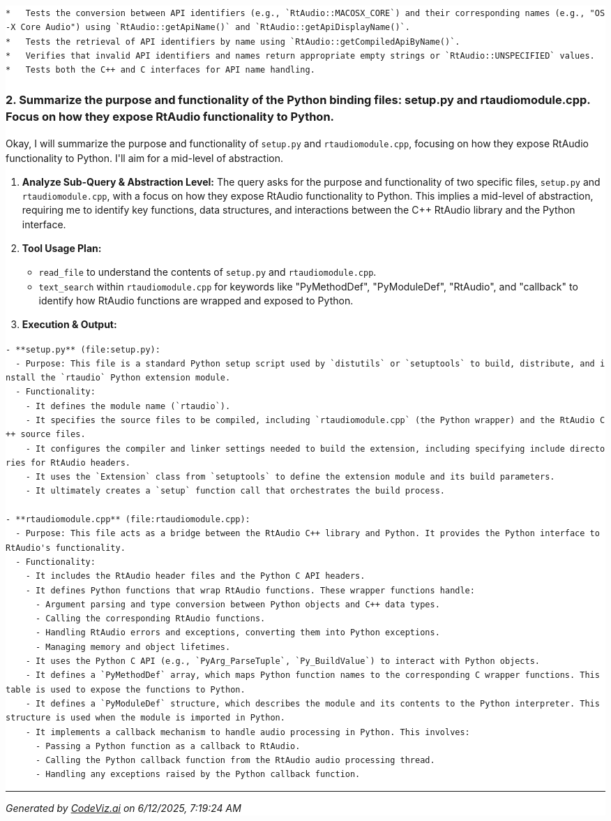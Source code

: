     *   Tests the conversion between API identifiers (e.g., `RtAudio::MACOSX_CORE`) and their corresponding names (e.g., "OS-X Core Audio") using `RtAudio::getApiName()` and `RtAudio::getApiDisplayName()`.
    *   Tests the retrieval of API identifiers by name using `RtAudio::getCompiledApiByName()`.
    *   Verifies that invalid API identifiers and names return appropriate empty strings or `RtAudio::UNSPECIFIED` values.
    *   Tests both the C++ and C interfaces for API name handling.

### 2. Summarize the purpose and functionality of the Python binding files: setup.py and rtaudiomodule.cpp. Focus on how they expose RtAudio functionality to Python.
Okay, I will summarize the purpose and functionality of `setup.py` and `rtaudiomodule.cpp`, focusing on how they expose RtAudio functionality to Python. I'll aim for a mid-level of abstraction.

1.  **Analyze Sub-Query & Abstraction Level:** The query asks for the purpose and functionality of two specific files, `setup.py` and `rtaudiomodule.cpp`, with a focus on how they expose RtAudio functionality to Python. This implies a mid-level of abstraction, requiring me to identify key functions, data structures, and interactions between the C++ RtAudio library and the Python interface.

2.  **Tool Usage Plan:**
    *   `read_file` to understand the contents of `setup.py` and `rtaudiomodule.cpp`.
    *   `text_search` within `rtaudiomodule.cpp` for keywords like "PyMethodDef", "PyModuleDef", "RtAudio", and "callback" to identify how RtAudio functions are wrapped and exposed to Python.

3.  **Execution & Output:**

```text
- **setup.py** (file:setup.py):
  - Purpose: This file is a standard Python setup script used by `distutils` or `setuptools` to build, distribute, and install the `rtaudio` Python extension module.
  - Functionality:
    - It defines the module name (`rtaudio`).
    - It specifies the source files to be compiled, including `rtaudiomodule.cpp` (the Python wrapper) and the RtAudio C++ source files.
    - It configures the compiler and linker settings needed to build the extension, including specifying include directories for RtAudio headers.
    - It uses the `Extension` class from `setuptools` to define the extension module and its build parameters.
    - It ultimately creates a `setup` function call that orchestrates the build process.

- **rtaudiomodule.cpp** (file:rtaudiomodule.cpp):
  - Purpose: This file acts as a bridge between the RtAudio C++ library and Python. It provides the Python interface to RtAudio's functionality.
  - Functionality:
    - It includes the RtAudio header files and the Python C API headers.
    - It defines Python functions that wrap RtAudio functions. These wrapper functions handle:
      - Argument parsing and type conversion between Python objects and C++ data types.
      - Calling the corresponding RtAudio functions.
      - Handling RtAudio errors and exceptions, converting them into Python exceptions.
      - Managing memory and object lifetimes.
    - It uses the Python C API (e.g., `PyArg_ParseTuple`, `Py_BuildValue`) to interact with Python objects.
    - It defines a `PyMethodDef` array, which maps Python function names to the corresponding C wrapper functions. This table is used to expose the functions to Python.
    - It defines a `PyModuleDef` structure, which describes the module and its contents to the Python interpreter. This structure is used when the module is imported in Python.
    - It implements a callback mechanism to handle audio processing in Python. This involves:
      - Passing a Python function as a callback to RtAudio.
      - Calling the Python callback function from the RtAudio audio processing thread.
      - Handling any exceptions raised by the Python callback function.
```

---
*Generated by [CodeViz.ai](https://codeviz.ai) on 6/12/2025, 7:19:24 AM*
